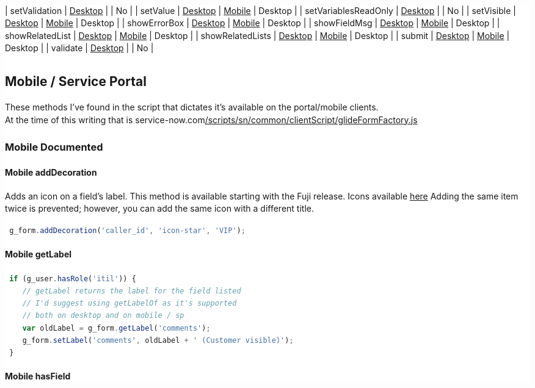 | setValidation                 | [Desktop](#setvalidation)                 |                                       | No         |
| setValue                      | [Desktop](#setvalue)                      | [Mobile](#mobile-setvalue)            | Desktop    |
| setVariablesReadOnly          | [Desktop](#setvariablesreadonly)          |                                       | No         |
| setVisible                    | [Desktop](#setvisible)                    | [Mobile](#mobile-setvisible)          | Desktop    |
| showErrorBox                  | [Desktop](#showerrorbox)                  | [Mobile](#mobile-showerrorbox)        | Desktop    |
| showFieldMsg                  | [Desktop](#showfieldmsg)                  | [Mobile](#mobile-showfieldmsg)        | Desktop    |
| showRelatedList               | [Desktop](#showrelatedlist)               | [Mobile](#mobile-showrelatedlist)     | Desktop    |
| showRelatedLists              | [Desktop](#showrelatedlists)              | [Mobile](#mobile-showrelatedlists)    | Desktop    |
| submit                        | [Desktop](#submit)                        | [Mobile](#mobile-submit)              | Desktop    |
| validate                      | [Desktop](#validate)                      |                                       | No         |

## Mobile / Service Portal

These methods I’ve found in the script that dictates it’s available on
the portal/mobile clients.  
At the time of this writing that is
service-now.com[/scripts/sn/common/clientScript/glideFormFactory.js](https://github.com/jacebenson/sndocs/blob/master/sources/jakarta/4/scripts/sn/common/clientScript/glideFormFactory.js)

### Mobile Documented

#### Mobile addDecoration

Adds an icon on a field’s label. This method is available starting with
the Fuji release.  Icons available
[here](https://hi.service-now.com/styles/retina_icons/retina_icons.html)
Adding the same item twice is prevented; however, you can add the same icon with a different title.

``` js
 g_form.addDecoration('caller_id', 'icon-star', 'VIP');
```

#### Mobile getLabel

``` js
 if (g_user.hasRole('itil')) {
    // getLabel returns the label for the field listed
    // I'd suggest using getLabelOf as it's supported
    // both on desktop and on mobile / sp
    var oldLabel = g_form.getLabel('comments');
    g_form.setLabel('comments', oldLabel + ' (Customer visible)');
 }
```

#### Mobile hasField
